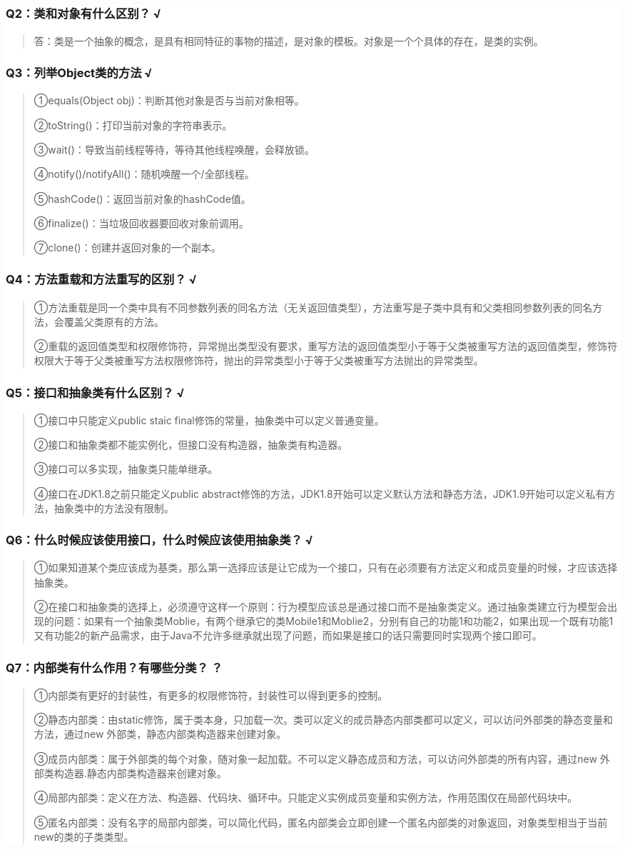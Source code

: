 ### Q2：类和对象有什么区别？                                √

> 答：类是一个抽象的概念，是具有相同特征的事物的描述，是对象的模板。对象是一个个具体的存在，是类的实例。

### Q3：列举Object类的方法                                   √

> ①equals(Object obj)：判断其他对象是否与当前对象相等。
>
> ②toString()：打印当前对象的字符串表示。
>
> ③wait()：导致当前线程等待，等待其他线程唤醒，会释放锁。
>
> ④notify()/notifyAll()：随机唤醒一个/全部线程。
>
> ⑤hashCode()：返回当前对象的hashCode值。
>
> ⑥finalize()：当垃圾回收器要回收对象前调用。
>
> ⑦clone()：创建并返回对象的一个副本。

### Q4：方法重载和方法重写的区别？                            √

> ①方法重载是同一个类中具有不同参数列表的同名方法（无关返回值类型），方法重写是子类中具有和父类相同参数列表的同名方法，会覆盖父类原有的方法。
>
> ②重载的返回值类型和权限修饰符，异常抛出类型没有要求，重写方法的返回值类型小于等于父类被重写方法的返回值类型，修饰符权限大于等于父类被重写方法权限修饰符，抛出的异常类型小于等于父类被重写方法抛出的异常类型。

### Q5：接口和抽象类有什么区别？                                √

> ①接口中只能定义public staic final修饰的常量，抽象类中可以定义普通变量。
>
> ②接口和抽象类都不能实例化，但接口没有构造器，抽象类有构造器。
>
> ③接口可以多实现，抽象类只能单继承。
>
> ④接口在JDK1.8之前只能定义public abstract修饰的方法，JDK1.8开始可以定义默认方法和静态方法，JDK1.9开始可以定义私有方法，抽象类中的方法没有限制。

### Q6：什么时候应该使用接口，什么时候应该使用抽象类？             √

> ①如果知道某个类应该成为基类，那么第一选择应该是让它成为一个接口，只有在必须要有方法定义和成员变量的时候，才应该选择抽象类。
>
> ②在接口和抽象类的选择上，必须遵守这样一个原则：行为模型应该总是通过接口而不是抽象类定义。通过抽象类建立行为模型会出现的问题：如果有一个抽象类Moblie，有两个继承它的类Mobile1和Moblie2，分别有自己的功能1和功能2，如果出现一个既有功能1又有功能2的新产品需求，由于Java不允许多继承就出现了问题，而如果是接口的话只需要同时实现两个接口即可。

### Q7：内部类有什么作用？有哪些分类？                  ？

> ①内部类有更好的封装性，有更多的权限修饰符，封装性可以得到更多的控制。
>
> ②静态内部类：由static修饰，属于类本身，只加载一次。类可以定义的成员静态内部类都可以定义，可以访问外部类的静态变量和方法，通过new 外部类，静态内部类构造器来创建对象。
>
> ③成员内部类：属于外部类的每个对象，随对象一起加载。不可以定义静态成员和方法，可以访问外部类的所有内容，通过new 外部类构造器.静态内部类构造器来创建对象。
>
> ④局部内部类：定义在方法、构造器、代码块、循环中。只能定义实例成员变量和实例方法，作用范围仅在局部代码块中。
>
> ⑤匿名内部类：没有名字的局部内部类，可以简化代码，匿名内部类会立即创建一个匿名内部类的对象返回，对象类型相当于当前new的类的子类类型。
